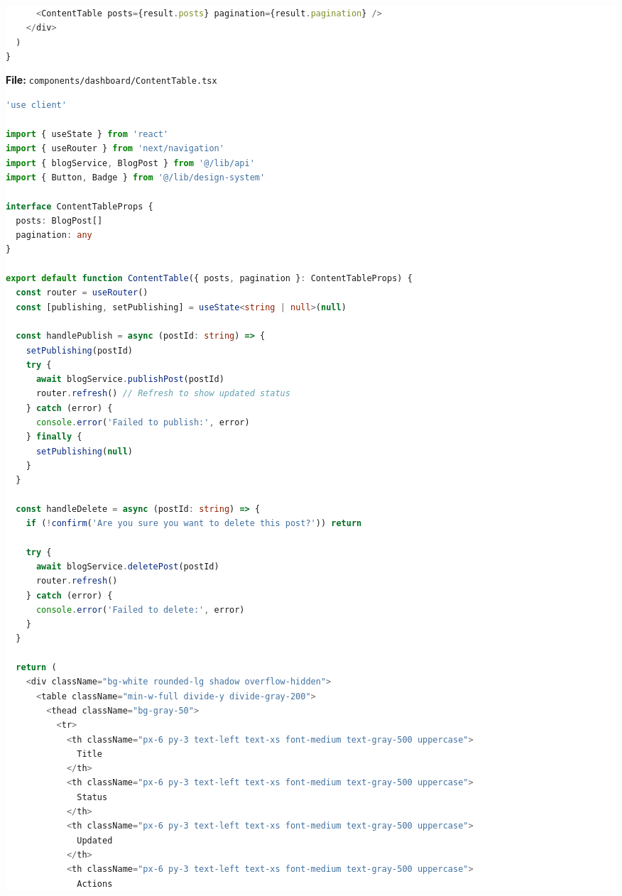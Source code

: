 ```typescript
      <ContentTable posts={result.posts} pagination={result.pagination} />
    </div>
  )
}
```

**File:** `components/dashboard/ContentTable.tsx`

```typescript
'use client'

import { useState } from 'react'
import { useRouter } from 'next/navigation'
import { blogService, BlogPost } from '@/lib/api'
import { Button, Badge } from '@/lib/design-system'

interface ContentTableProps {
  posts: BlogPost[]
  pagination: any
}

export default function ContentTable({ posts, pagination }: ContentTableProps) {
  const router = useRouter()
  const [publishing, setPublishing] = useState<string | null>(null)

  const handlePublish = async (postId: string) => {
    setPublishing(postId)
    try {
      await blogService.publishPost(postId)
      router.refresh() // Refresh to show updated status
    } catch (error) {
      console.error('Failed to publish:', error)
    } finally {
      setPublishing(null)
    }
  }

  const handleDelete = async (postId: string) => {
    if (!confirm('Are you sure you want to delete this post?')) return

    try {
      await blogService.deletePost(postId)
      router.refresh()
    } catch (error) {
      console.error('Failed to delete:', error)
    }
  }

  return (
    <div className="bg-white rounded-lg shadow overflow-hidden">
      <table className="min-w-full divide-y divide-gray-200">
        <thead className="bg-gray-50">
          <tr>
            <th className="px-6 py-3 text-left text-xs font-medium text-gray-500 uppercase">
              Title
            </th>
            <th className="px-6 py-3 text-left text-xs font-medium text-gray-500 uppercase">
              Status
            </th>
            <th className="px-6 py-3 text-left text-xs font-medium text-gray-500 uppercase">
              Updated
            </th>
            <th className="px-6 py-3 text-left text-xs font-medium text-gray-500 uppercase">
              Actions
```